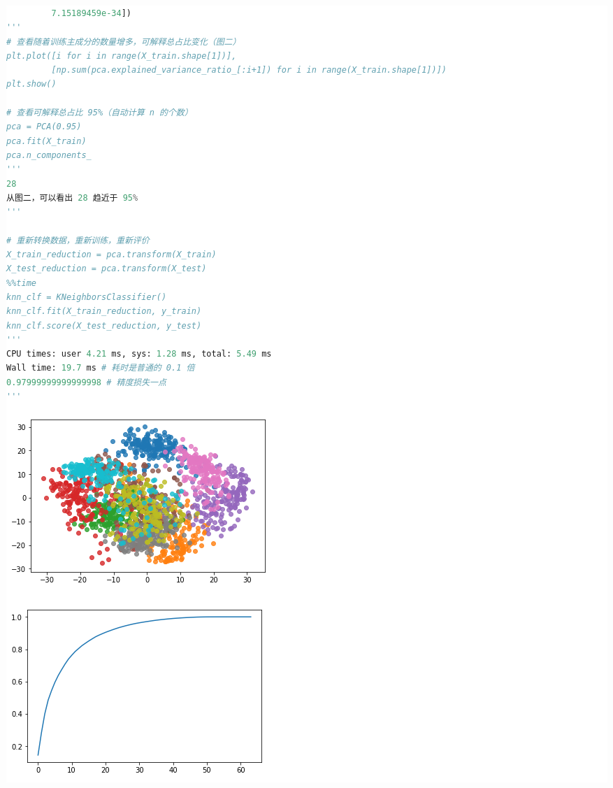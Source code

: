 ```python
         7.15189459e-34])
'''
# 查看随着训练主成分的数量增多，可解释总占比变化（图二）
plt.plot([i for i in range(X_train.shape[1])], 
         [np.sum(pca.explained_variance_ratio_[:i+1]) for i in range(X_train.shape[1])])
plt.show()

# 查看可解释总占比 95%（自动计算 n 的个数）
pca = PCA(0.95)
pca.fit(X_train)
pca.n_components_
'''
28
从图二，可以看出 28 趋近于 95%
'''

# 重新转换数据，重新训练，重新评价
X_train_reduction = pca.transform(X_train)
X_test_reduction = pca.transform(X_test)
%%time 
knn_clf = KNeighborsClassifier()
knn_clf.fit(X_train_reduction, y_train)
knn_clf.score(X_test_reduction, y_test)
'''
CPU times: user 4.21 ms, sys: 1.28 ms, total: 5.49 ms
Wall time: 19.7 ms # 耗时是普通的 0.1 倍
0.97999999999999998 # 精度损失一点
'''
```

![PCA-8](../../img/PCA-8.png)

![PCA-9](../../img/PCA-9.png)